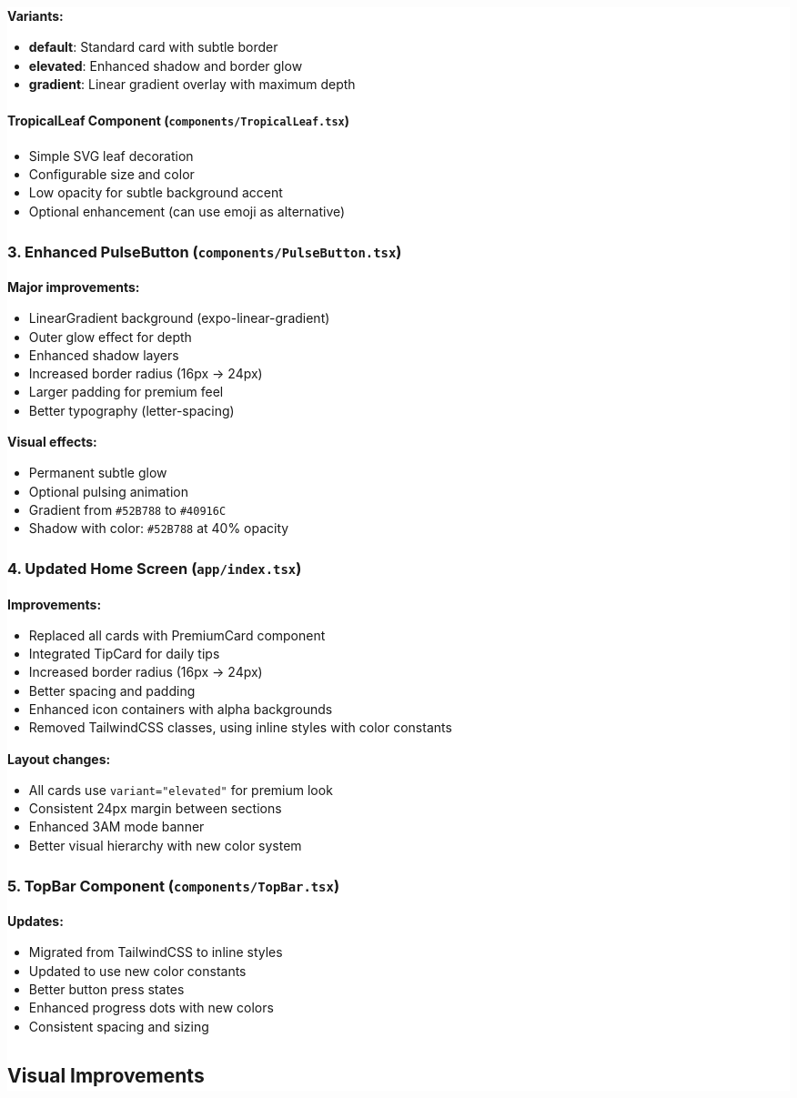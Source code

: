 **Variants:**
- **default**: Standard card with subtle border
- **elevated**: Enhanced shadow and border glow
- **gradient**: Linear gradient overlay with maximum depth

#### TropicalLeaf Component (`components/TropicalLeaf.tsx`)
- Simple SVG leaf decoration
- Configurable size and color
- Low opacity for subtle background accent
- Optional enhancement (can use emoji as alternative)

### 3. Enhanced PulseButton (`components/PulseButton.tsx`)

**Major improvements:**
- LinearGradient background (expo-linear-gradient)
- Outer glow effect for depth
- Enhanced shadow layers
- Increased border radius (16px → 24px)
- Larger padding for premium feel
- Better typography (letter-spacing)

**Visual effects:**
- Permanent subtle glow
- Optional pulsing animation
- Gradient from `#52B788` to `#40916C`
- Shadow with color: `#52B788` at 40% opacity

### 4. Updated Home Screen (`app/index.tsx`)

**Improvements:**
- Replaced all cards with PremiumCard component
- Integrated TipCard for daily tips
- Increased border radius (16px → 24px)
- Better spacing and padding
- Enhanced icon containers with alpha backgrounds
- Removed TailwindCSS classes, using inline styles with color constants

**Layout changes:**
- All cards use `variant="elevated"` for premium look
- Consistent 24px margin between sections
- Enhanced 3AM mode banner
- Better visual hierarchy with new color system

### 5. TopBar Component (`components/TopBar.tsx`)

**Updates:**
- Migrated from TailwindCSS to inline styles
- Updated to use new color constants
- Better button press states
- Enhanced progress dots with new colors
- Consistent spacing and sizing

## Visual Improvements
